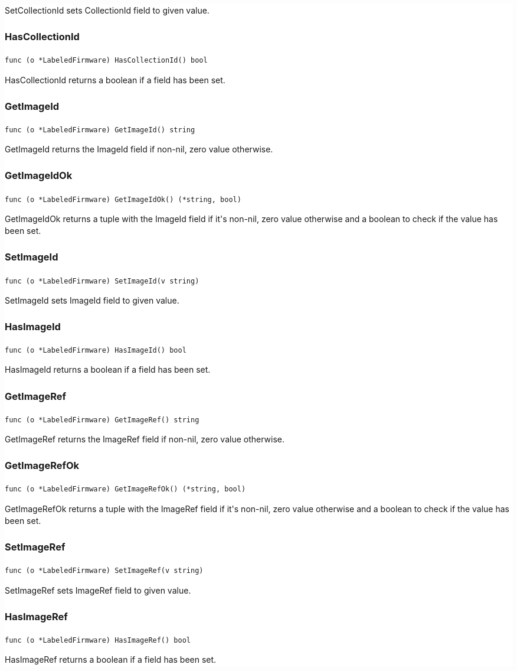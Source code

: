SetCollectionId sets CollectionId field to given value.

### HasCollectionId

`func (o *LabeledFirmware) HasCollectionId() bool`

HasCollectionId returns a boolean if a field has been set.

### GetImageId

`func (o *LabeledFirmware) GetImageId() string`

GetImageId returns the ImageId field if non-nil, zero value otherwise.

### GetImageIdOk

`func (o *LabeledFirmware) GetImageIdOk() (*string, bool)`

GetImageIdOk returns a tuple with the ImageId field if it's non-nil, zero value otherwise
and a boolean to check if the value has been set.

### SetImageId

`func (o *LabeledFirmware) SetImageId(v string)`

SetImageId sets ImageId field to given value.

### HasImageId

`func (o *LabeledFirmware) HasImageId() bool`

HasImageId returns a boolean if a field has been set.

### GetImageRef

`func (o *LabeledFirmware) GetImageRef() string`

GetImageRef returns the ImageRef field if non-nil, zero value otherwise.

### GetImageRefOk

`func (o *LabeledFirmware) GetImageRefOk() (*string, bool)`

GetImageRefOk returns a tuple with the ImageRef field if it's non-nil, zero value otherwise
and a boolean to check if the value has been set.

### SetImageRef

`func (o *LabeledFirmware) SetImageRef(v string)`

SetImageRef sets ImageRef field to given value.

### HasImageRef

`func (o *LabeledFirmware) HasImageRef() bool`

HasImageRef returns a boolean if a field has been set.
